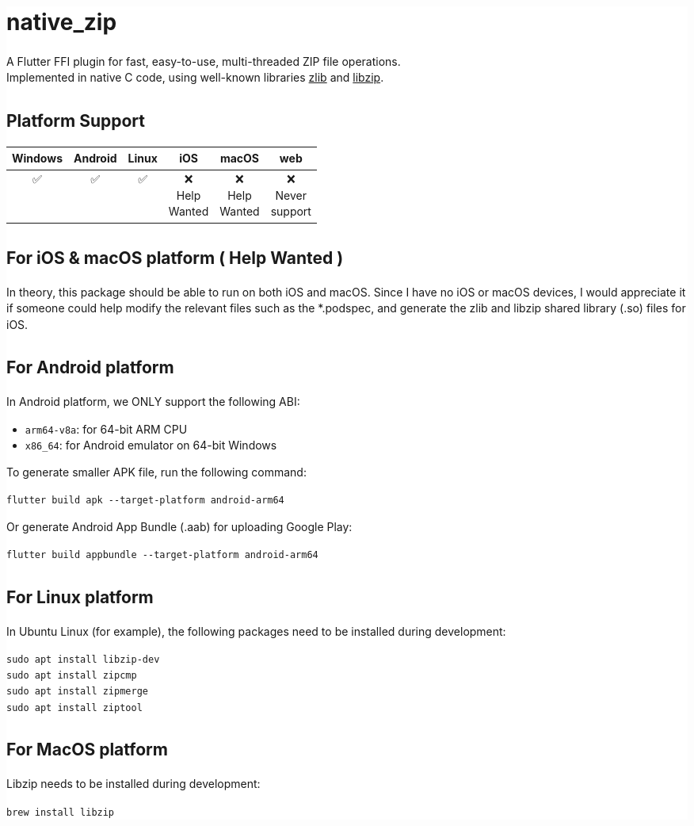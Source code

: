 # native_zip

A Flutter FFI plugin for fast, easy-to-use, multi-threaded ZIP file operations.<br>
Implemented in native C code, using well-known libraries [zlib](https://zlib.net/) and [libzip](https://libzip.org/).

## Platform Support

| Windows | Android | Linux | iOS | macOS | web
| :-----: | :-----: | :-----: | :-----: | :-----: | :-----: |
|    &#x2705;  |    &#x2705;   |    &#x2705;   |    &#x274c;<br>Help<br>Wanted   | &#x274c;<br>Help<br>Wanted | &#x274c;<br>Never<br>support |

## For iOS & macOS platform ( Help Wanted )

In theory, this package should be able to run on both iOS and macOS. Since I have no iOS or macOS devices, I would appreciate it if someone could help modify the relevant files such as the *.podspec, and generate the zlib and libzip shared library (.so) files for iOS.

## For Android platform

In Android platform, we ONLY support the following ABI:
- `arm64-v8a`: for 64-bit ARM CPU
- `x86_64`: for Android emulator on 64-bit Windows

To generate smaller APK file, run the following command:
```
flutter build apk --target-platform android-arm64
```

Or generate Android App Bundle (.aab) for uploading Google Play:
```
flutter build appbundle --target-platform android-arm64
```

## For Linux platform

In Ubuntu Linux (for example), the following packages need to be installed during development:
```
sudo apt install libzip-dev
sudo apt install zipcmp
sudo apt install zipmerge
sudo apt install ziptool
```

## For MacOS platform

Libzip needs to be installed during development:
```
brew install libzip
```
